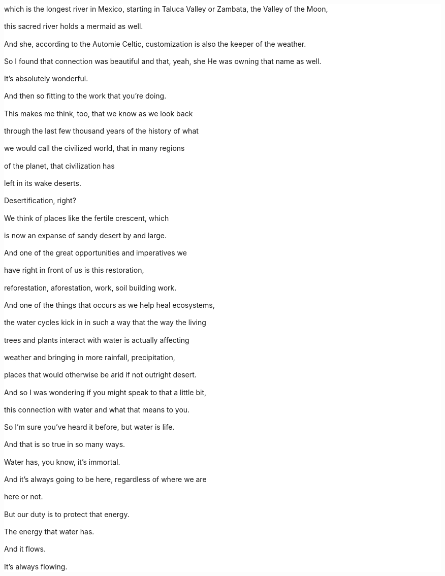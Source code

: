which is the longest river in Mexico, starting in Taluca Valley or Zambata, the Valley of the Moon,

this sacred river holds a mermaid as well.

And she, according to the Automie Celtic, customization is also the keeper of the weather.

So I found that connection was beautiful and that, yeah, she He was owning that name as well.

It’s absolutely wonderful.

And then so fitting to the work that you’re doing.

This makes me think, too, that we know as we look back

through the last few thousand years of the history of what

we would call the civilized world, that in many regions

of the planet, that civilization has

left in its wake deserts.

Desertification, right?

We think of places like the fertile crescent, which

is now an expanse of sandy desert by and large.

And one of the great opportunities and imperatives we

have right in front of us is this restoration,

reforestation, aforestation, work, soil building work.

And one of the things that occurs as we help heal ecosystems,

the water cycles kick in in such a way that the way the living

trees and plants interact with water is actually affecting

weather and bringing in more rainfall, precipitation,

places that would otherwise be arid if not outright desert.

And so I was wondering if you might speak to that a little bit,

this connection with water and what that means to you.

So I’m sure you’ve heard it before, but water is life.

And that is so true in so many ways.

Water has, you know, it’s immortal.

And it’s always going to be here, regardless of where we are

here or not.

But our duty is to protect that energy.

The energy that water has.

And it flows.

It’s always flowing.
